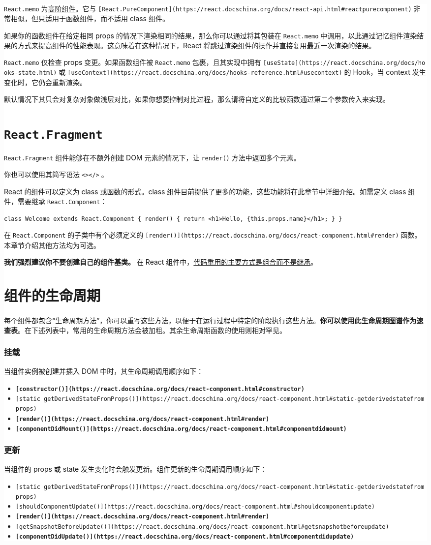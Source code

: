 `React.memo` 为[高阶组件](https://react.docschina.org/docs/higher-order-components.html)。它与 `[React.PureComponent](https://react.docschina.org/docs/react-api.html#reactpurecomponent)` 非常相似，但只适用于函数组件，而不适用 class 组件。

如果你的函数组件在给定相同 props 的情况下渲染相同的结果，那么你可以通过将其包装在 `React.memo` 中调用，以此通过记忆组件渲染结果的方式来提高组件的性能表现。这意味着在这种情况下，React 将跳过渲染组件的操作并直接复用最近一次渲染的结果。

`React.memo` 仅检查 props 变更。如果函数组件被 `React.memo` 包裹，且其实现中拥有 `[useState](https://react.docschina.org/docs/hooks-state.html)` 或 `[useContext](https://react.docschina.org/docs/hooks-reference.html#usecontext)` 的 Hook，当 context 发生变化时，它仍会重新渲染。

默认情况下其只会对复杂对象做浅层对比，如果你想要控制对比过程，那么请将自定义的比较函数通过第二个参数传入来实现。

# `React.Fragment`

`React.Fragment` 组件能够在不额外创建 DOM 元素的情况下，让 `render()` 方法中返回多个元素。

你也可以使用其简写语法 `<></>`
。

React 的组件可以定义为 class 或函数的形式。class 组件目前提供了更多的功能，这些功能将在此章节中详细介绍。如需定义 class 组件，需要继承 `React.Component`：

`class Welcome extends React.Component {
  render() {
    return <h1>Hello, {this.props.name}</h1>;
  }
}`

在 `React.Component` 的子类中有个必须定义的 `[render()](https://react.docschina.org/docs/react-component.html#render)` 函数。本章节介绍其他方法均为可选。

**我们强烈建议你不要创建自己的组件基类。** 在 React 组件中，[代码重用的主要方式是组合而不是继承](https://react.docschina.org/docs/composition-vs-inheritance.html)。

# 组件的生命周期

每个组件都包含“生命周期方法”，你可以重写这些方法，以便于在运行过程中特定的阶段执行这些方法。**你可以使用此[生命周期图谱](http://projects.wojtekmaj.pl/react-lifecycle-methods-diagram/)作为速查表**。在下述列表中，常用的生命周期方法会被加粗。其余生命周期函数的使用则相对罕见。

### 挂载

当组件实例被创建并插入 DOM 中时，其生命周期调用顺序如下：

- **`[constructor()](https://react.docschina.org/docs/react-component.html#constructor)`**
- `[static getDerivedStateFromProps()](https://react.docschina.org/docs/react-component.html#static-getderivedstatefromprops)`
- **`[render()](https://react.docschina.org/docs/react-component.html#render)`**
- **`[componentDidMount()](https://react.docschina.org/docs/react-component.html#componentdidmount)`**

### 更新

当组件的 props 或 state 发生变化时会触发更新。组件更新的生命周期调用顺序如下：

- `[static getDerivedStateFromProps()](https://react.docschina.org/docs/react-component.html#static-getderivedstatefromprops)`
- `[shouldComponentUpdate()](https://react.docschina.org/docs/react-component.html#shouldcomponentupdate)`
- **`[render()](https://react.docschina.org/docs/react-component.html#render)`**
- `[getSnapshotBeforeUpdate()](https://react.docschina.org/docs/react-component.html#getsnapshotbeforeupdate)`
- **`[componentDidUpdate()](https://react.docschina.org/docs/react-component.html#componentdidupdate)`**
